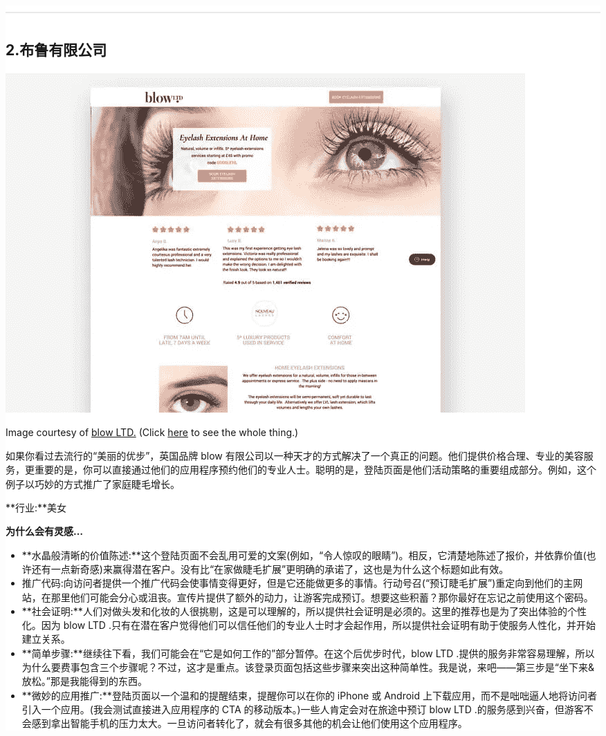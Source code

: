 ![](img/3980832a6ff716ff1c062ad416b527ff.png)

## 2.布鲁有限公司

![](img/59566ce6278e46792ff5a8eb0a776cae.png)

Image courtesy of [blow LTD.](https://www.blowltd.com/) (Click [here](https://unbounce-wpengine.netdna-ssl.com/photos/blowltd-lp.jpg) to see the whole thing.)

如果你看过去流行的“美丽的优步”，英国品牌 blow 有限公司以一种天才的方式解决了一个真正的问题。他们提供价格合理、专业的美容服务，更重要的是，你可以直接通过他们的应用程序预约他们的专业人士。聪明的是，登陆页面是他们活动策略的重要组成部分。例如，这个例子以巧妙的方式推广了家庭睫毛增长。

**行业:**美女

**为什么会有灵感…**

*   **水晶般清晰的价值陈述:**这个登陆页面不会乱用可爱的文案(例如，“令人惊叹的眼睛”)。相反，它清楚地陈述了报价，并依靠价值(也许还有一点新奇感)来赢得潜在客户。没有比“在家做睫毛扩展”更明确的承诺了，这也是为什么这个标题如此有效。
*   推广代码:向访问者提供一个推广代码会使事情变得更好，但是它还能做更多的事情。行动号召(“预订睫毛扩展”)重定向到他们的主网站，在那里他们可能会分心或沮丧。宣传片提供了额外的动力，让游客完成预订。想要这些积蓄？那你最好在忘记之前使用这个密码。
*   **社会证明:**人们对做头发和化妆的人很挑剔，这是可以理解的，所以提供社会证明是必须的。这里的推荐也是为了突出体验的个性化。因为 blow LTD .只有在潜在客户觉得他们可以信任他们的专业人士时才会起作用，所以提供社会证明有助于使服务人性化，并开始建立关系。
*   **简单步骤:**继续往下看，我们可能会在“它是如何工作的”部分暂停。在这个后优步时代，blow LTD .提供的服务非常容易理解，所以为什么要费事包含三个步骤呢？不过，这才是重点。该登录页面包括这些步骤来突出这种简单性。我是说，来吧——第三步是“坐下来&放松。”那是我能得到的东西。
*   **微妙的应用推广:**登陆页面以一个温和的提醒结束，提醒你可以在你的 iPhone 或 Android 上下载应用，而不是咄咄逼人地将访问者引入一个应用。(我会测试直接进入应用程序的 CTA 的移动版本。)一些人肯定会对在旅途中预订 blow LTD .的服务感到兴奋，但游客不会感到拿出智能手机的压力太大。一旦访问者转化了，就会有很多其他的机会让他们使用这个应用程序。
